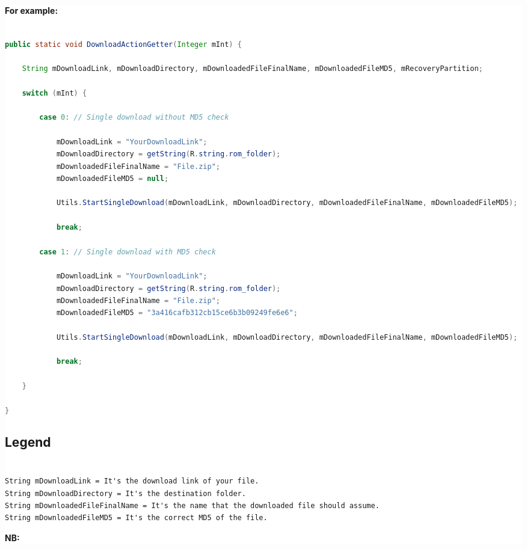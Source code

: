 **For example:**

```java

public static void DownloadActionGetter(Integer mInt) {

    String mDownloadLink, mDownloadDirectory, mDownloadedFileFinalName, mDownloadedFileMD5, mRecoveryPartition;

    switch (mInt) {
    
        case 0: // Single download without MD5 check
        
            mDownloadLink = "YourDownloadLink";
            mDownloadDirectory = getString(R.string.rom_folder);
            mDownloadedFileFinalName = "File.zip";
            mDownloadedFileMD5 = null;

            Utils.StartSingleDownload(mDownloadLink, mDownloadDirectory, mDownloadedFileFinalName, mDownloadedFileMD5);
            
            break;
            
        case 1: // Single download with MD5 check
        
            mDownloadLink = "YourDownloadLink";
            mDownloadDirectory = getString(R.string.rom_folder);
            mDownloadedFileFinalName = "File.zip";
            mDownloadedFileMD5 = "3a416cafb312cb15ce6b3b09249fe6e6";

            Utils.StartSingleDownload(mDownloadLink, mDownloadDirectory, mDownloadedFileFinalName, mDownloadedFileMD5);
            
            break;
            
    }

}

```

## **Legend**

```

String mDownloadLink = It's the download link of your file.
String mDownloadDirectory = It's the destination folder.
String mDownloadedFileFinalName = It's the name that the downloaded file should assume.
String mDownloadedFileMD5 = It's the correct MD5 of the file.

```

**NB:**
